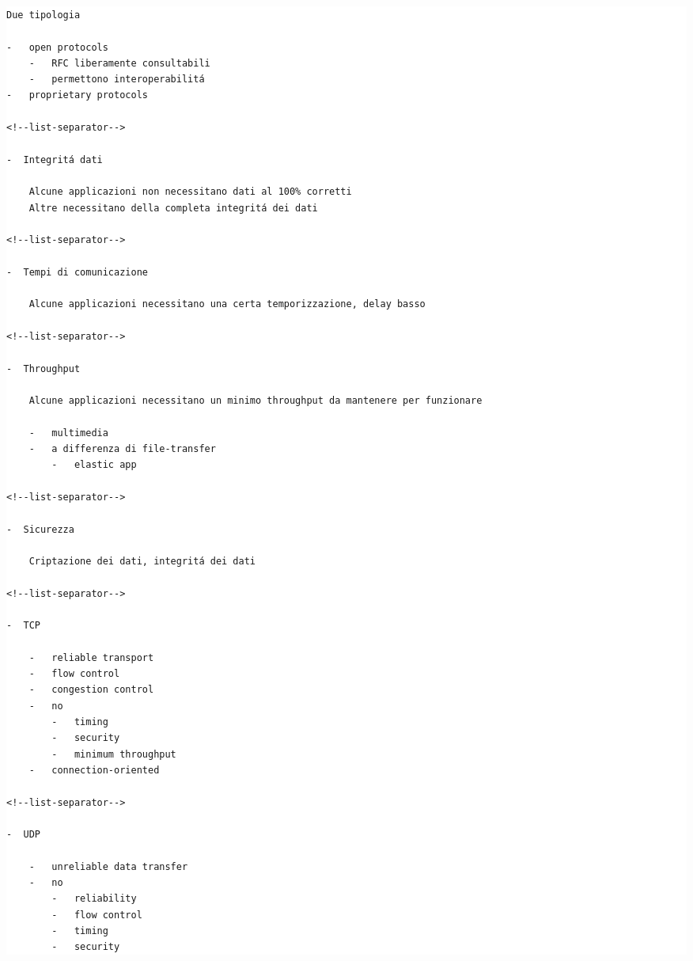     Due tipologia

    -   open protocols
        -   RFC liberamente consultabili
        -   permettono interoperabilitá
    -   proprietary protocols

    <!--list-separator-->

    -  Integritá dati

        Alcune applicazioni non necessitano dati al 100% corretti
        Altre necessitano della completa integritá dei dati

    <!--list-separator-->

    -  Tempi di comunicazione

        Alcune applicazioni necessitano una certa temporizzazione, delay basso

    <!--list-separator-->

    -  Throughput

        Alcune applicazioni necessitano un minimo throughput da mantenere per funzionare

        -   multimedia
        -   a differenza di file-transfer
            -   elastic app

    <!--list-separator-->

    -  Sicurezza

        Criptazione dei dati, integritá dei dati

    <!--list-separator-->

    -  TCP

        -   reliable transport
        -   flow control
        -   congestion control
        -   no
            -   timing
            -   security
            -   minimum throughput
        -   connection-oriented

    <!--list-separator-->

    -  UDP

        -   unreliable data transfer
        -   no
            -   reliability
            -   flow control
            -   timing
            -   security
